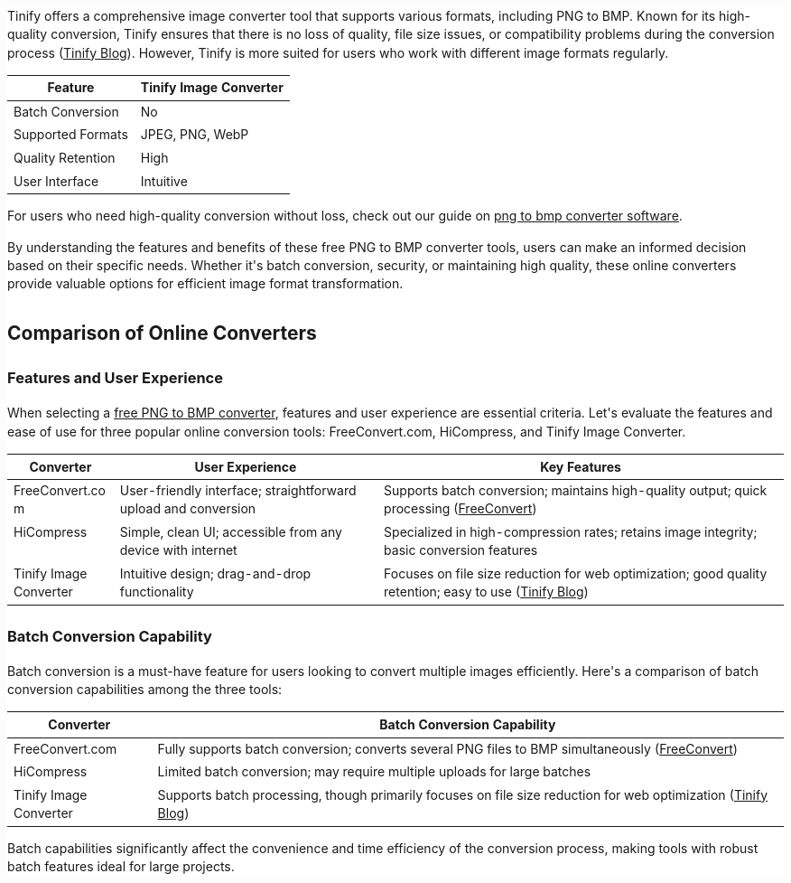 Tinify offers a comprehensive image converter tool that supports various formats, including PNG to BMP. Known for its high-quality conversion, Tinify ensures that there is no loss of quality, file size issues, or compatibility problems during the conversion process ([Tinify Blog](https://blog.tinify.com/image-conversion-for-beginners/)). However, Tinify is more suited for users who work with different image formats regularly.

| Feature | Tinify Image Converter |
| --- | --- |
| Batch Conversion | No |
| Supported Formats | JPEG, PNG, WebP |
| Quality Retention | High |
| User Interface | Intuitive |

For users who need high-quality conversion without loss, check out our guide on [png to bmp converter software](https://www.pngtobmp.com/blog/png-to-bmp-converter-software).

By understanding the features and benefits of these free PNG to BMP converter tools, users can make an informed decision based on their specific needs. Whether it's batch conversion, security, or maintaining high quality, these online converters provide valuable options for efficient image format transformation.

## Comparison of Online Converters

### Features and User Experience

When selecting a [free PNG to BMP converter](https://www.pngtobmp.com/blog/png-to-bmp-converter), features and user experience are essential criteria. Let's evaluate the features and ease of use for three popular online conversion tools: FreeConvert.com, HiCompress, and Tinify Image Converter.

| Converter | User Experience | Key Features |
| --- | --- | --- |
| FreeConvert.com | User-friendly interface; straightforward upload and conversion | Supports batch conversion; maintains high-quality output; quick processing ([FreeConvert](https://www.freeconvert.com/png-to-bmp)) |
| HiCompress | Simple, clean UI; accessible from any device with internet | Specialized in high-compression rates; retains image integrity; basic conversion features |
| Tinify Image Converter | Intuitive design; drag-and-drop functionality | Focuses on file size reduction for web optimization; good quality retention; easy to use ([Tinify Blog](https://blog.tinify.com/image-conversion-for-beginners/)) |

### Batch Conversion Capability

Batch conversion is a must-have feature for users looking to convert multiple images efficiently. Here's a comparison of batch conversion capabilities among the three tools:

| Converter | Batch Conversion Capability |
| --- | --- |
| FreeConvert.com | Fully supports batch conversion; converts several PNG files to BMP simultaneously ([FreeConvert](https://www.freeconvert.com/png-to-bmp)) |
| HiCompress | Limited batch conversion; may require multiple uploads for large batches |
| Tinify Image Converter | Supports batch processing, though primarily focuses on file size reduction for web optimization ([Tinify Blog](https://blog.tinify.com/image-conversion-for-beginners/)) |

Batch capabilities significantly affect the convenience and time efficiency of the conversion process, making tools with robust batch features ideal for large projects.
